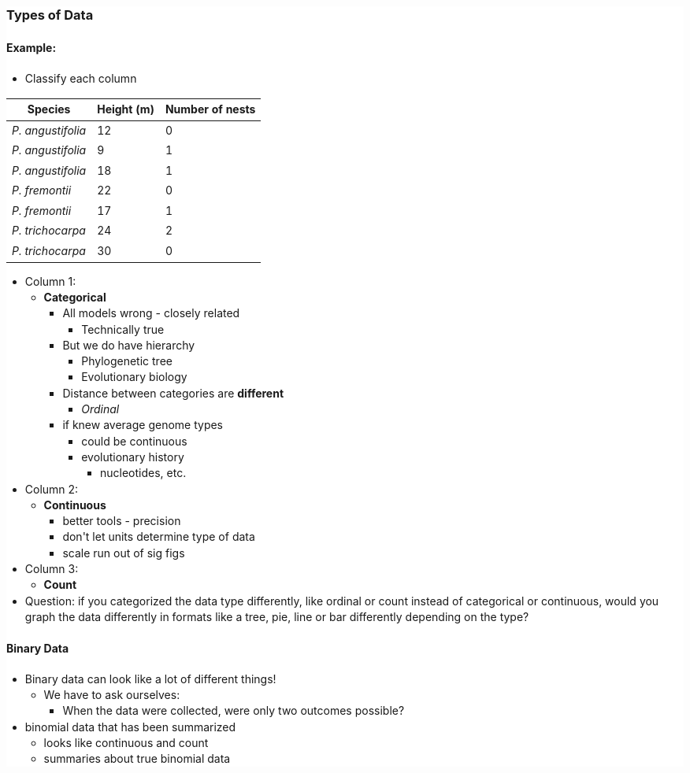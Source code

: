 ```r
```


### Types of Data
#### Example:
- Classify each column

| Species | Height (m) | Number of nests |
|---------|------------|----------------|
| *P. angustifolia* | 12 | 0 |
| *P. angustifolia* | 9 | 1 |
| *P. angustifolia* | 18 | 1 |
| *P. fremontii* | 22 | 0 |
| *P. fremontii* | 17 | 1 |
| *P. trichocarpa* | 24 | 2 |
| *P. trichocarpa* | 30 | 0 |
- Column 1:
	- **Categorical**
		- All models wrong - closely related
			- Technically true
		- But we do have hierarchy
			- Phylogenetic tree 
			- Evolutionary biology
		- Distance between categories are **different**
			- *Ordinal*
		- if knew average genome types
			- could be continuous
			- evolutionary history
				- nucleotides, etc.
- Column 2:
	- **Continuous**
		- better tools - precision
		- don't let units determine type of data
		- scale run out of sig figs
- Column 3:
	- **Count**
- Question: if you categorized the data type differently, like ordinal or count instead of categorical or continuous, would you graph the data differently in formats like a tree, pie, line or bar differently depending on the type?
#### Binary Data

- Binary data can look like a lot of different things!
	- We have to ask ourselves: 
		- When the data were collected, were only two outcomes possible?
- binomial data that has been summarized
	- looks like continuous and count
	- summaries about true binomial data
